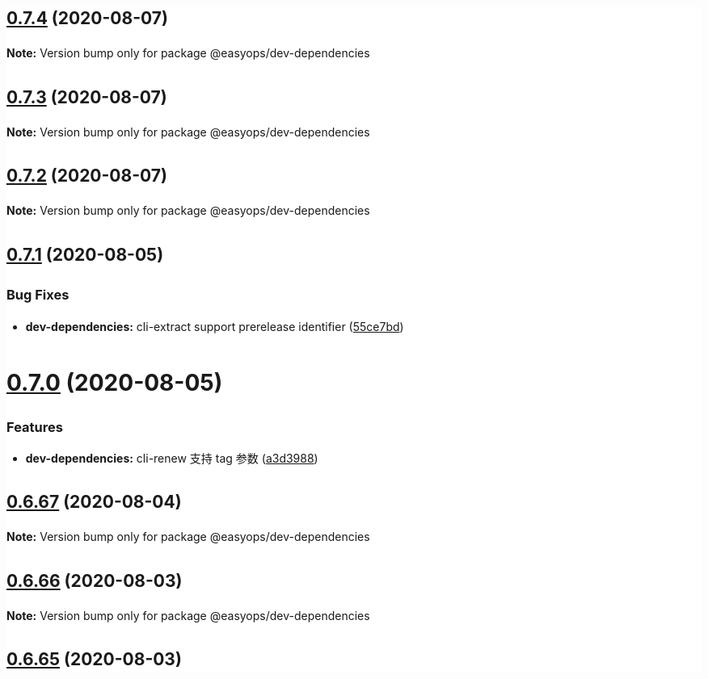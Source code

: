 ## [0.7.4](https://git.easyops.local/anyclouds/next-core/compare/@easyops/dev-dependencies@0.7.3...@easyops/dev-dependencies@0.7.4) (2020-08-07)

**Note:** Version bump only for package @easyops/dev-dependencies

## [0.7.3](https://git.easyops.local/anyclouds/next-core/compare/@easyops/dev-dependencies@0.7.2...@easyops/dev-dependencies@0.7.3) (2020-08-07)

**Note:** Version bump only for package @easyops/dev-dependencies

## [0.7.2](https://git.easyops.local/anyclouds/next-core/compare/@easyops/dev-dependencies@0.7.1...@easyops/dev-dependencies@0.7.2) (2020-08-07)

**Note:** Version bump only for package @easyops/dev-dependencies

## [0.7.1](https://git.easyops.local/anyclouds/next-core/compare/@easyops/dev-dependencies@0.7.0...@easyops/dev-dependencies@0.7.1) (2020-08-05)

### Bug Fixes

- **dev-dependencies:** cli-extract support prerelease identifier ([55ce7bd](https://git.easyops.local/anyclouds/next-core/commits/55ce7bd))

# [0.7.0](https://git.easyops.local/anyclouds/next-core/compare/@easyops/dev-dependencies@0.6.67...@easyops/dev-dependencies@0.7.0) (2020-08-05)

### Features

- **dev-dependencies:** cli-renew 支持 tag 参数 ([a3d3988](https://git.easyops.local/anyclouds/next-core/commits/a3d3988))

## [0.6.67](https://git.easyops.local/anyclouds/next-core/compare/@easyops/dev-dependencies@0.6.66...@easyops/dev-dependencies@0.6.67) (2020-08-04)

**Note:** Version bump only for package @easyops/dev-dependencies

## [0.6.66](https://git.easyops.local/anyclouds/next-core/compare/@easyops/dev-dependencies@0.6.65...@easyops/dev-dependencies@0.6.66) (2020-08-03)

**Note:** Version bump only for package @easyops/dev-dependencies

## [0.6.65](https://git.easyops.local/anyclouds/next-core/compare/@easyops/dev-dependencies@0.6.64...@easyops/dev-dependencies@0.6.65) (2020-08-03)

